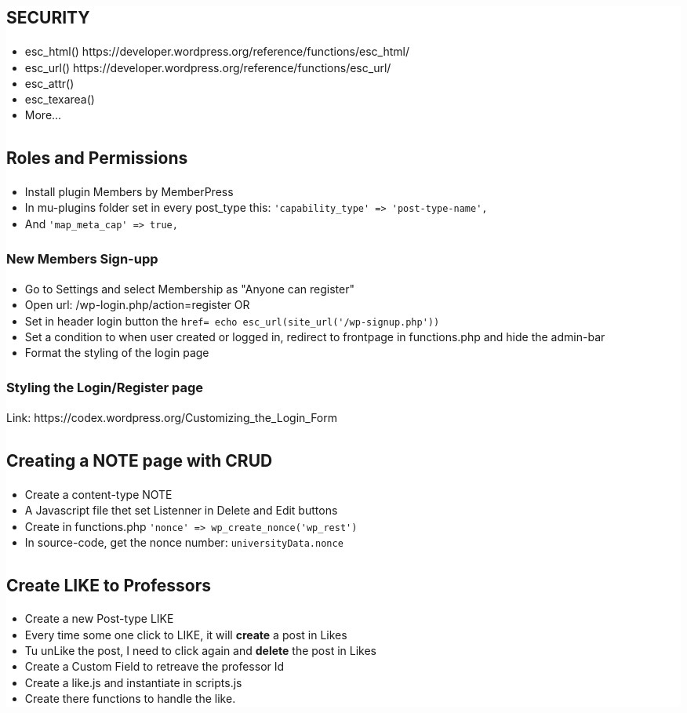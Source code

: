 </ul>

## SECURITY

<ul>
  <li>esc_html() https://developer.wordpress.org/reference/functions/esc_html/</li>
  <li>esc_url()  https://developer.wordpress.org/reference/functions/esc_url/ </li>
  <li>esc_attr()</li>
  <li>esc_texarea()</li>
  <li>More...</li>
</ul>

## Roles and Permissions

<ul>
  <li>Install plugin Members by MemberPress</li>
  <li>In mu-plugins folder set in every post_type this: <code>'capability_type' => 'post-type-name',</code></li>
  <li>And <code>'map_meta_cap' => true,</code></li>
</ul>

### New Members Sign-upp

<ul>
  <li>Go to Settings and select Membership as "Anyone can register"</li>
  <li>Open url: /wp-login.php/action=register OR </li>
  <li>Set in header login button the <code>href= echo esc_url(site_url('/wp-signup.php'))</code></li>
  <li>Set a condition to when user created or logged in, redirect to frontpage in functions.php and hide the admin-bar</li>
  <li>Format the styling of the login page</li>
</ul>

### Styling the Login/Register page

<p>Link: https://codex.wordpress.org/Customizing_the_Login_Form</p>

## Creating a NOTE page with CRUD

<ul>
<li>Create a content-type NOTE</li>
<li>A Javascript file thet set Listenner in Delete and Edit buttons</li>
<li>Create in functions.php <code>'nonce' => wp_create_nonce('wp_rest')</code></li>
<li>In source-code, get the nonce number: <code>universityData.nonce</code></li>
</ul>

## Create LIKE to Professors

<ul>
<li>Create a new Post-type LIKE</li>
<li>Every time some one click to LIKE, it will <strong>create</strong> a post in Likes</li>
<li>Tu unLike the post, I need to click again and <strong>delete</strong> the post in Likes</li>
<li>Create a Custom Field to retreave the professor Id</li>
<li>Create a like.js and instantiate in scripts.js</li>
<li>Create there functions to handle the like.</li>
</ul>
